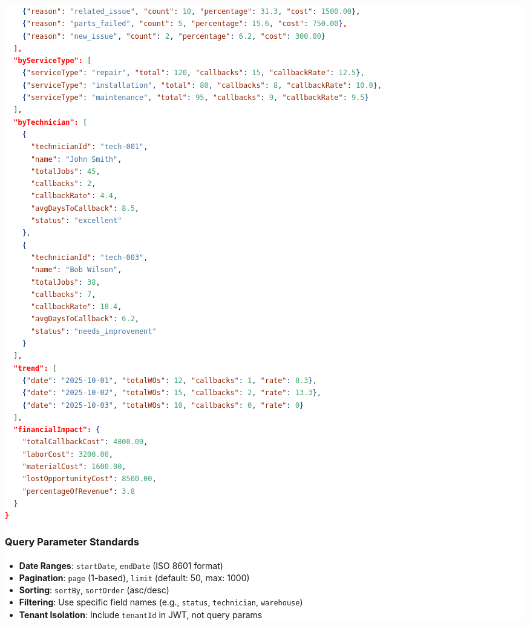 ```json
    {"reason": "related_issue", "count": 10, "percentage": 31.3, "cost": 1500.00},
    {"reason": "parts_failed", "count": 5, "percentage": 15.6, "cost": 750.00},
    {"reason": "new_issue", "count": 2, "percentage": 6.2, "cost": 300.00}
  ],
  "byServiceType": [
    {"serviceType": "repair", "total": 120, "callbacks": 15, "callbackRate": 12.5},
    {"serviceType": "installation", "total": 80, "callbacks": 8, "callbackRate": 10.0},
    {"serviceType": "maintenance", "total": 95, "callbacks": 9, "callbackRate": 9.5}
  ],
  "byTechnician": [
    {
      "technicianId": "tech-001",
      "name": "John Smith",
      "totalJobs": 45,
      "callbacks": 2,
      "callbackRate": 4.4,
      "avgDaysToCallback": 8.5,
      "status": "excellent"
    },
    {
      "technicianId": "tech-003",
      "name": "Bob Wilson",
      "totalJobs": 38,
      "callbacks": 7,
      "callbackRate": 18.4,
      "avgDaysToCallback": 6.2,
      "status": "needs_improvement"
    }
  ],
  "trend": [
    {"date": "2025-10-01", "totalWOs": 12, "callbacks": 1, "rate": 8.3},
    {"date": "2025-10-02", "totalWOs": 15, "callbacks": 2, "rate": 13.3},
    {"date": "2025-10-03", "totalWOs": 10, "callbacks": 0, "rate": 0}
  ],
  "financialImpact": {
    "totalCallbackCost": 4800.00,
    "laborCost": 3200.00,
    "materialCost": 1600.00,
    "lostOpportunityCost": 8500.00,
    "percentageOfRevenue": 3.8
  }
}
```

### Query Parameter Standards
- **Date Ranges**: `startDate`, `endDate` (ISO 8601 format)
- **Pagination**: `page` (1-based), `limit` (default: 50, max: 1000)
- **Sorting**: `sortBy`, `sortOrder` (asc/desc)
- **Filtering**: Use specific field names (e.g., `status`, `technician`, `warehouse`)
- **Tenant Isolation**: Include `tenantId` in JWT, not query params
